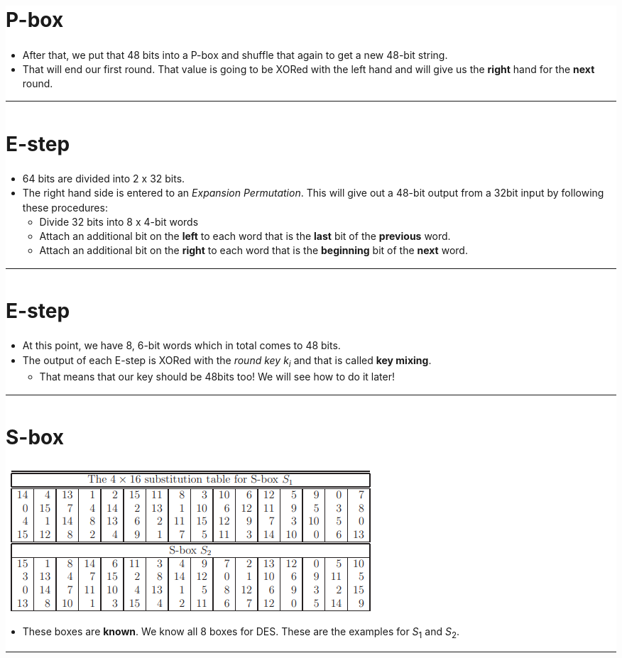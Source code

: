 
# P-box

* After that, we put that 48 bits into a P-box and shuffle that again to get a new 48-bit string. 
* That will end our first round. That value is going to be XORed with the left hand and will give us the **right** hand for the **next** round.

---

# E-step 

- 64 bits are divided into 2 x 32 bits.
- The right hand side is entered to an _Expansion Permutation_. This will give out a 48-bit output from a 32bit input by following these procedures:
  - Divide 32 bits into 8 x 4-bit words
  - Attach an additional bit on the **left** to each word that is the **last** bit of the **previous** word.
  - Attach an additional bit on the **right** to each word that is the **beginning** bit of the **next** word.

---

# E-step

- At this point, we have 8, 6-bit words which in total comes to 48 bits.
- The output of each E-step is XORed with the _round key_ $k_i$ and that is called **key mixing**.
  - That means that our key should be 48bits too! We will see how to do it later!


---

# S-box

![h:10cm center](sbox.png)

* These boxes are **known**. We know all 8 boxes for DES. These are the examples for $S_1$ and $S_2$.

---
